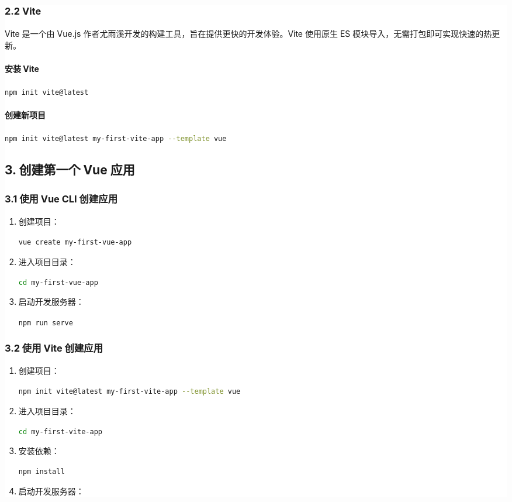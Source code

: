 ### 2.2 Vite

Vite 是一个由 Vue.js 作者尤雨溪开发的构建工具，旨在提供更快的开发体验。Vite 使用原生 ES 模块导入，无需打包即可实现快速的热更新。

#### 安装 Vite

```bash
npm init vite@latest
```

#### 创建新项目

```bash
npm init vite@latest my-first-vite-app --template vue
```

## 3. 创建第一个 Vue 应用

### 3.1 使用 Vue CLI 创建应用

1. 创建项目：

   ```bash
   vue create my-first-vue-app
   ```

2. 进入项目目录：

   ```bash
   cd my-first-vue-app
   ```

3. 启动开发服务器：

   ```bash
   npm run serve
   ```

### 3.2 使用 Vite 创建应用

1. 创建项目：

   ```bash
   npm init vite@latest my-first-vite-app --template vue
   ```

2. 进入项目目录：

   ```bash
   cd my-first-vite-app
   ```

3. 安装依赖：

   ```bash
   npm install
   ```

4. 启动开发服务器：
